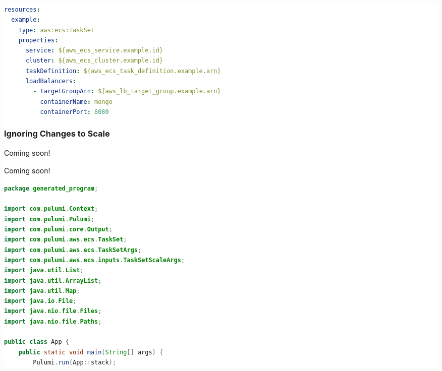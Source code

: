 
</pulumi-choosable>
</div>


<div>
<pulumi-choosable type="language" values="yaml">

```yaml
resources:
  example:
    type: aws:ecs:TaskSet
    properties:
      service: ${aws_ecs_service.example.id}
      cluster: ${aws_ecs_cluster.example.id}
      taskDefinition: ${aws_ecs_task_definition.example.arn}
      loadBalancers:
        - targetGroupArn: ${aws_lb_target_group.example.arn}
          containerName: mongo
          containerPort: 8080
```


</pulumi-choosable>
</div>




### Ignoring Changes to Scale


<div>
<pulumi-choosable type="language" values="csharp">

Coming soon!

</pulumi-choosable>
</div>


<div>
<pulumi-choosable type="language" values="go">

Coming soon!

</pulumi-choosable>
</div>


<div>
<pulumi-choosable type="language" values="java">


```java
package generated_program;

import com.pulumi.Context;
import com.pulumi.Pulumi;
import com.pulumi.core.Output;
import com.pulumi.aws.ecs.TaskSet;
import com.pulumi.aws.ecs.TaskSetArgs;
import com.pulumi.aws.ecs.inputs.TaskSetScaleArgs;
import java.util.List;
import java.util.ArrayList;
import java.util.Map;
import java.io.File;
import java.nio.file.Files;
import java.nio.file.Paths;

public class App {
    public static void main(String[] args) {
        Pulumi.run(App::stack);
```